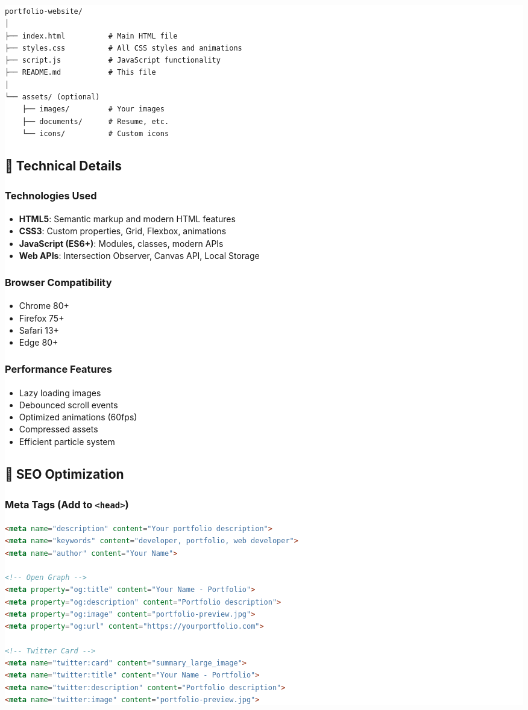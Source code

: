 ```
portfolio-website/
│
├── index.html          # Main HTML file
├── styles.css          # All CSS styles and animations
├── script.js           # JavaScript functionality
├── README.md           # This file
│
└── assets/ (optional)
    ├── images/         # Your images
    ├── documents/      # Resume, etc.
    └── icons/          # Custom icons
```

## 🔧 Technical Details

### Technologies Used
- **HTML5**: Semantic markup and modern HTML features
- **CSS3**: Custom properties, Grid, Flexbox, animations
- **JavaScript (ES6+)**: Modules, classes, modern APIs
- **Web APIs**: Intersection Observer, Canvas API, Local Storage

### Browser Compatibility
- Chrome 80+
- Firefox 75+
- Safari 13+
- Edge 80+

### Performance Features
- Lazy loading images
- Debounced scroll events
- Optimized animations (60fps)
- Compressed assets
- Efficient particle system

## 🎯 SEO Optimization

### Meta Tags (Add to `<head>`)
```html
<meta name="description" content="Your portfolio description">
<meta name="keywords" content="developer, portfolio, web developer">
<meta name="author" content="Your Name">

<!-- Open Graph -->
<meta property="og:title" content="Your Name - Portfolio">
<meta property="og:description" content="Portfolio description">
<meta property="og:image" content="portfolio-preview.jpg">
<meta property="og:url" content="https://yourportfolio.com">

<!-- Twitter Card -->
<meta name="twitter:card" content="summary_large_image">
<meta name="twitter:title" content="Your Name - Portfolio">
<meta name="twitter:description" content="Portfolio description">
<meta name="twitter:image" content="portfolio-preview.jpg">
```
